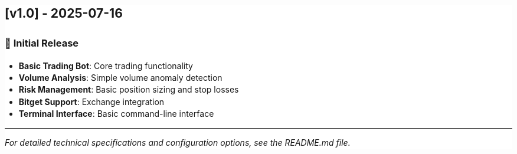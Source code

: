 
## [v1.0] - 2025-07-16

### 🚀 **Initial Release**
- **Basic Trading Bot**: Core trading functionality
- **Volume Analysis**: Simple volume anomaly detection
- **Risk Management**: Basic position sizing and stop losses
- **Bitget Support**: Exchange integration
- **Terminal Interface**: Basic command-line interface

---

*For detailed technical specifications and configuration options, see the README.md file.* 